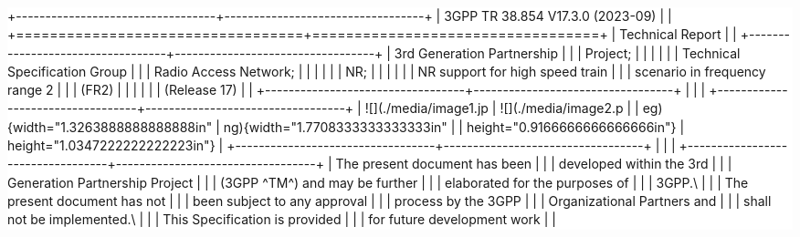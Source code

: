+----------------------------------+----------------------------------+
| 3GPP TR 38.854 V17.3.0 (2023-09) |                                  |
+==================================+==================================+
| Technical Report                 |                                  |
+----------------------------------+----------------------------------+
| 3rd Generation Partnership       |                                  |
| Project;                         |                                  |
|                                  |                                  |
| Technical Specification Group    |                                  |
| Radio Access Network;            |                                  |
|                                  |                                  |
| NR;                              |                                  |
|                                  |                                  |
| NR support for high speed train  |                                  |
| scenario in frequency range 2    |                                  |
| (FR2)                            |                                  |
|                                  |                                  |
| (Release 17)                     |                                  |
+----------------------------------+----------------------------------+
|                                  |                                  |
+----------------------------------+----------------------------------+
| ![](./media/image1.jp            | ![](./media/image2.p             |
| eg){width="1.3263888888888888in" | ng){width="1.7708333333333333in" |
| height="0.9166666666666666in"}   | height="1.0347222222222223in"}   |
+----------------------------------+----------------------------------+
|                                  |                                  |
+----------------------------------+----------------------------------+
| The present document has been    |                                  |
| developed within the 3rd         |                                  |
| Generation Partnership Project   |                                  |
| (3GPP ^TM^) and may be further   |                                  |
| elaborated for the purposes of   |                                  |
| 3GPP.\                           |                                  |
| The present document has not     |                                  |
| been subject to any approval     |                                  |
| process by the 3GPP              |                                  |
| Organizational Partners and      |                                  |
| shall not be implemented.\       |                                  |
| This Specification is provided   |                                  |
| for future development work      |                                  |
